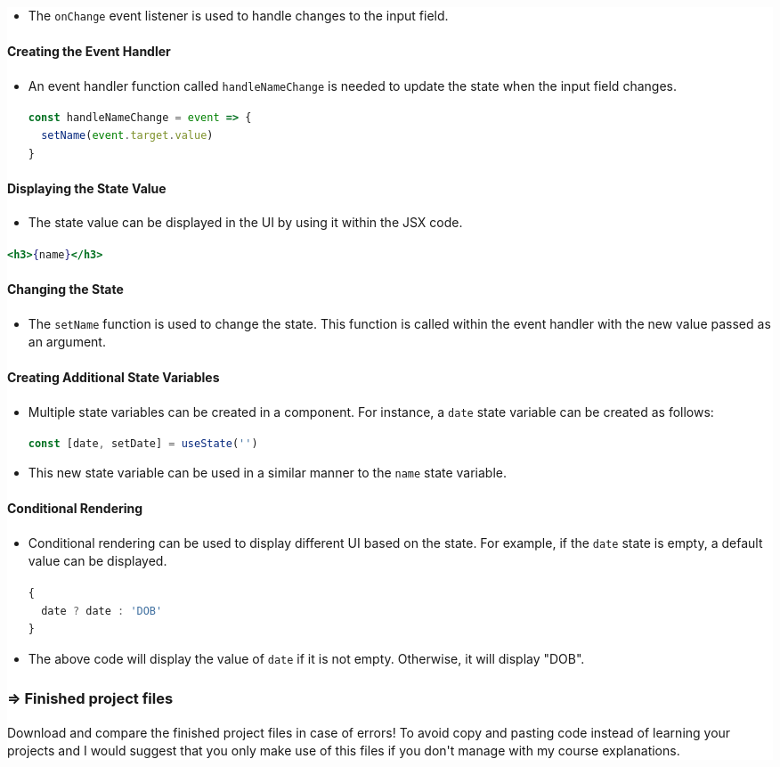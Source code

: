 - The `onChange` event listener is used to handle changes to the input field.

#### Creating the Event Handler

- An event handler function called `handleNameChange` is needed to update the state when the input field changes.

  ```jsx
  const handleNameChange = event => {
    setName(event.target.value)
  }
  ```

#### Displaying the State Value

- The state value can be displayed in the UI by using it within the JSX code.

```jsx
<h3>{name}</h3>
```

#### Changing the State

- The `setName` function is used to change the state. This function is called within the event handler with the new value passed as an argument.

#### Creating Additional State Variables

- Multiple state variables can be created in a component. For instance, a `date` state variable can be created as follows:

  ```jsx
  const [date, setDate] = useState('')
  ```

- This new state variable can be used in a similar manner to the `name` state variable.

#### Conditional Rendering

- Conditional rendering can be used to display different UI based on the state. For example, if the `date` state is empty, a default value can be displayed.

  ```jsx
  {
    date ? date : 'DOB'
  }
  ```

- The above code will display the value of `date` if it is not empty. Otherwise, it will display "DOB".

### **=>** Finished project files

Download and compare the finished project files in case of errors!
To avoid copy and pasting code instead of learning your projects and I would suggest that you only make use of this files if you don't manage with my course explanations.
